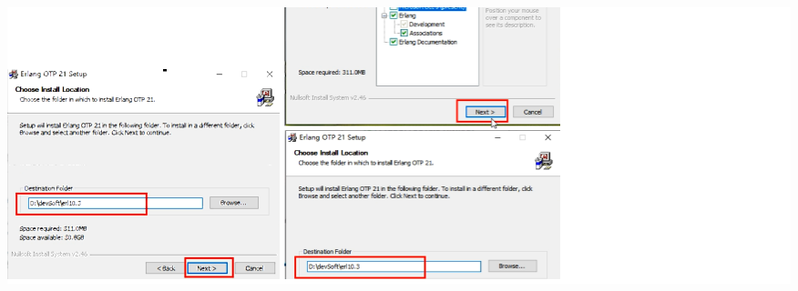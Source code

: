 <img src="SpringCloud学习5.assets/image-20200821162941226.png" alt="image-20200821162941226" style="zoom:50%;" />

<img src="SpringCloud学习5.assets/image-20200821163007212.png" alt="image-20200821163007212" style="zoom:50%;" />
